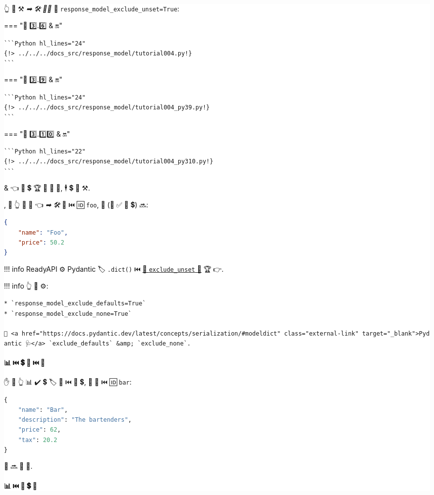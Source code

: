 👆 💪 ⚒ *➡ 🛠️ 👨‍🎨* 🔢 `response_model_exclude_unset=True`:

=== "🐍 3️⃣.6️⃣ &amp; 🔛"

    ```Python hl_lines="24"
    {!> ../../../docs_src/response_model/tutorial004.py!}
    ```

=== "🐍 3️⃣.9️⃣ &amp; 🔛"

    ```Python hl_lines="24"
    {!> ../../../docs_src/response_model/tutorial004_py39.py!}
    ```

=== "🐍 3️⃣.1️⃣0️⃣ &amp; 🔛"

    ```Python hl_lines="22"
    {!> ../../../docs_src/response_model/tutorial004_py310.py!}
    ```

&amp; 👈 🔢 💲 🏆 🚫 🔌 📨, 🕴 💲 🤙 ⚒.

, 🚥 👆 📨 📨 👈 *➡ 🛠️* 🏬 ⏮️ 🆔 `foo`, 📨 (🚫 ✅ 🔢 💲) 🔜:

```JSON
{
    "name": "Foo",
    "price": 50.2
}
```

!!! info
    ReadyAPI ⚙️ Pydantic 🏷 `.dict()` ⏮️ <a href="https://docs.pydantic.dev/latest/concepts/serialization/#modeldict" class="external-link" target="_blank">🚮 `exclude_unset` 🔢</a> 🏆 👉.

!!! info
    👆 💪 ⚙️:

    * `response_model_exclude_defaults=True`
    * `response_model_exclude_none=True`

    🔬 <a href="https://docs.pydantic.dev/latest/concepts/serialization/#modeldict" class="external-link" target="_blank">Pydantic 🩺</a> `exclude_defaults` &amp; `exclude_none`.

#### 📊 ⏮️ 💲 🏑 ⏮️ 🔢

✋️ 🚥 👆 📊 ✔️ 💲 🏷 🏑 ⏮️ 🔢 💲, 💖 🏬 ⏮️ 🆔 `bar`:

```Python hl_lines="3  5"
{
    "name": "Bar",
    "description": "The bartenders",
    "price": 62,
    "tax": 20.2
}
```

👫 🔜 🔌 📨.

#### 📊 ⏮️ 🎏 💲 🔢
